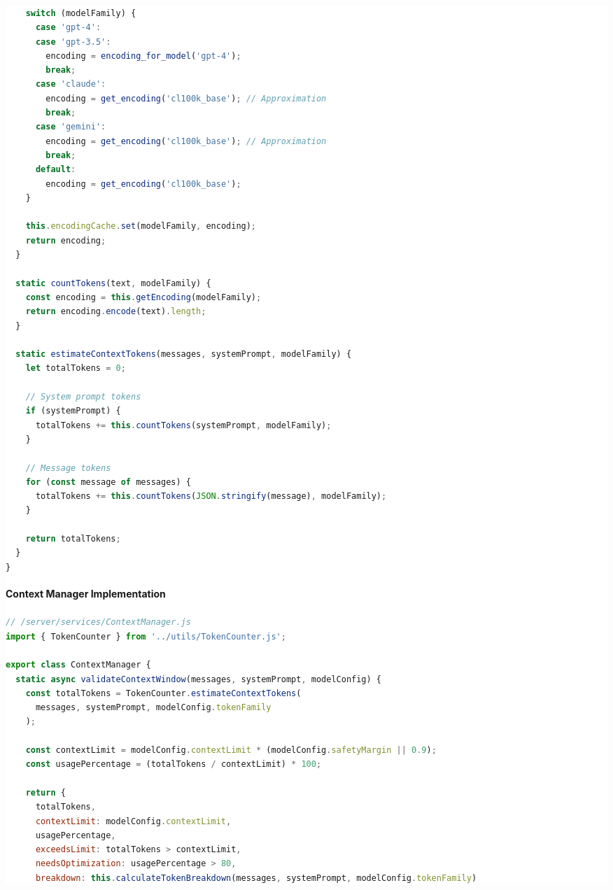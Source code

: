 ```javascript
    switch (modelFamily) {
      case 'gpt-4':
      case 'gpt-3.5':
        encoding = encoding_for_model('gpt-4');
        break;
      case 'claude':
        encoding = get_encoding('cl100k_base'); // Approximation
        break;
      case 'gemini':
        encoding = get_encoding('cl100k_base'); // Approximation
        break;
      default:
        encoding = get_encoding('cl100k_base');
    }
    
    this.encodingCache.set(modelFamily, encoding);
    return encoding;
  }
  
  static countTokens(text, modelFamily) {
    const encoding = this.getEncoding(modelFamily);
    return encoding.encode(text).length;
  }
  
  static estimateContextTokens(messages, systemPrompt, modelFamily) {
    let totalTokens = 0;
    
    // System prompt tokens
    if (systemPrompt) {
      totalTokens += this.countTokens(systemPrompt, modelFamily);
    }
    
    // Message tokens
    for (const message of messages) {
      totalTokens += this.countTokens(JSON.stringify(message), modelFamily);
    }
    
    return totalTokens;
  }
}
```

#### Context Manager Implementation
```javascript
// /server/services/ContextManager.js
import { TokenCounter } from '../utils/TokenCounter.js';

export class ContextManager {
  static async validateContextWindow(messages, systemPrompt, modelConfig) {
    const totalTokens = TokenCounter.estimateContextTokens(
      messages, systemPrompt, modelConfig.tokenFamily
    );
    
    const contextLimit = modelConfig.contextLimit * (modelConfig.safetyMargin || 0.9);
    const usagePercentage = (totalTokens / contextLimit) * 100;
    
    return {
      totalTokens,
      contextLimit: modelConfig.contextLimit,
      usagePercentage,
      exceedsLimit: totalTokens > contextLimit,
      needsOptimization: usagePercentage > 80,
      breakdown: this.calculateTokenBreakdown(messages, systemPrompt, modelConfig.tokenFamily)
```